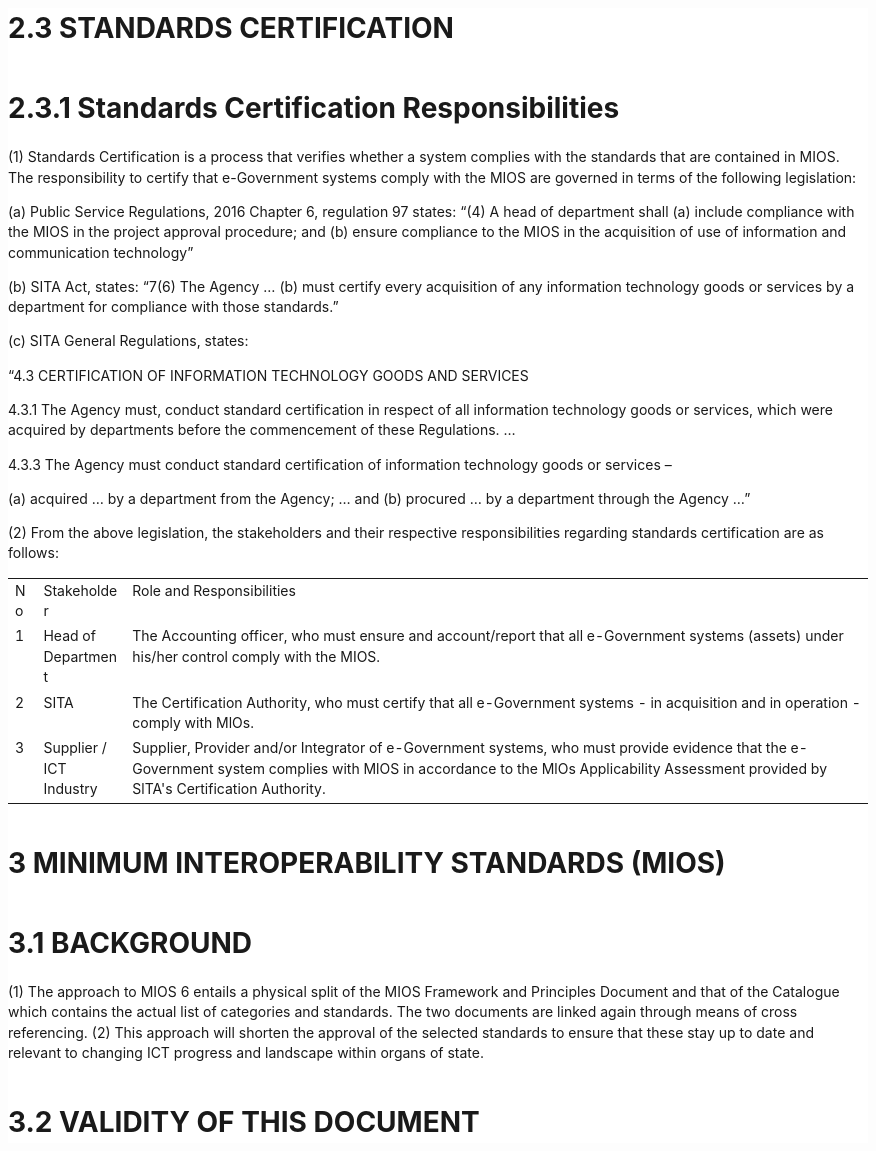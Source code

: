 # 2.3 STANDARDS CERTIFICATION  

# 2.3.1 Standards Certification Responsibilities  

(1) Standards Certification is a process that verifies whether a system complies with the standards that are contained in MIOS. The responsibility to certify that e-Government systems comply with the MIOS are governed in terms of the following legislation:  

(a) Public Service Regulations, 2016 Chapter 6, regulation 97 states: “(4) A head of department shall (a)  include compliance with the MIOS in the project approval procedure; and (b) ensure compliance to the MIOS in the acquisition of use of information and communication technology”  

(b) SITA Act, states: “7(6) The Agency … (b) must certify every acquisition of any information technology goods or services by a department for compliance with those standards.”  

(c) SITA General Regulations, states:  

“4.3 CERTIFICATION OF INFORMATION TECHNOLOGY GOODS AND SERVICES  

4.3.1 The Agency must, conduct standard certification in respect of all information technology goods or services, which were acquired by departments before the commencement of these Regulations. …  

4.3.3 The Agency must conduct standard certification of information technology goods or services –  

(a) acquired … by a department from the Agency; … and (b) procured … by a department through the Agency …”  

(2) From the above legislation, the stakeholders and their respective responsibilities regarding standards certification are as follows:  

<html><body><table><tr><td>No</td><td>Stakeholder</td><td>Role and Responsibilities</td></tr><tr><td>1</td><td>Head of Department</td><td>The Accounting officer, who must ensure and account/report that all e-Government systems (assets) under his/her control comply with the MIOS.</td></tr><tr><td>2</td><td>SITA</td><td>The Certification Authority, who must certify that all e-Government systems - in acquisition and in operation - comply with MlOs.</td></tr><tr><td>3</td><td> Supplier / ICT Industry</td><td>Supplier, Provider and/or Integrator of e-Government systems, who must provide evidence that the e-Government system complies with MlOS in accordance to the MlOs Applicability Assessment provided by SlTA's Certification Authority.</td></tr></table></body></html>  

# 3 MINIMUM INTEROPERABILITY STANDARDS (MIOS)  

# 3.1 BACKGROUND  

(1) The approach to MIOS 6 entails a physical split of the MIOS Framework and Principles Document and that of the Catalogue which contains the actual list of categories and standards. The two documents are linked again through means of cross referencing. (2) This approach will shorten the approval of the selected standards to ensure that these stay up to date and relevant to changing ICT progress and landscape within organs of state.  

# 3.2 VALIDITY OF THIS DOCUMENT  
